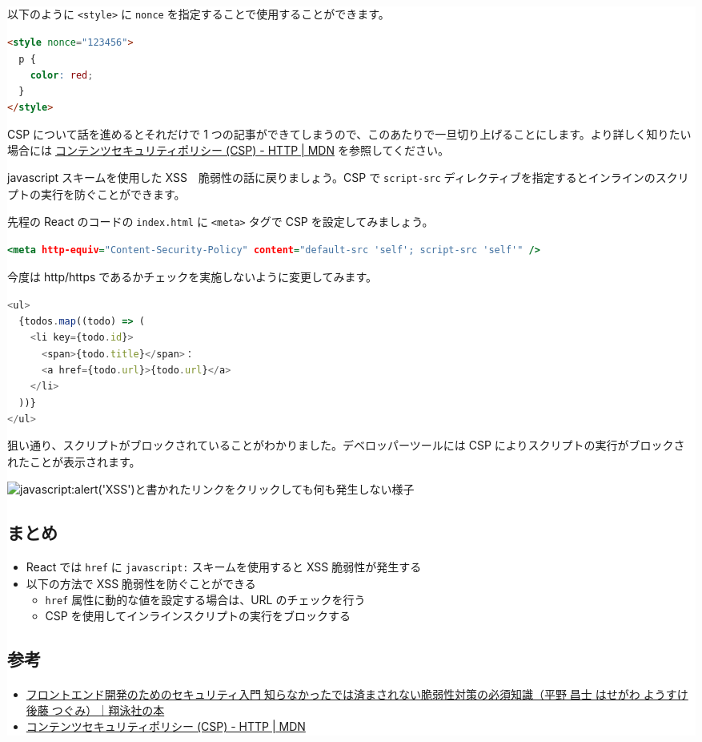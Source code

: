 以下のように `<style>` に `nonce` を指定することで使用することができます。

```html
<style nonce="123456">
  p {
    color: red;
  }
</style>
```

CSP について話を進めるとそれだけで 1 つの記事ができてしまうので、このあたりで一旦切り上げることにします。より詳しく知りたい場合には [コンテンツセキュリティポリシー (CSP) - HTTP | MDN](https://developer.mozilla.org/ja/docs/Web/HTTP/CSP) を参照してください。

javascript スキームを使用した XSS　脆弱性の話に戻りましょう。CSP で `script-src` ディレクティブを指定するとインラインのスクリプトの実行を防ぐことができます。

先程の React のコードの `index.html` に `<meta>` タグで CSP を設定してみましょう。

```html:index.html
<meta http-equiv="Content-Security-Policy" content="default-src 'self'; script-src 'self'" />
```

今度は http/https であるかチェックを実施しないように変更してみます。

```html:App.js
<ul>
  {todos.map((todo) => (
    <li key={todo.id}>
      <span>{todo.title}</span>：
      <a href={todo.url}>{todo.url}</a>
    </li>
  ))}
</ul>
```  

狙い通り、スクリプトがブロックされていることがわかりました。デベロッパーツールには CSP によりスクリプトの実行がブロックされたことが表示されます。

![javascript:alert('XSS')と書かれたリンクをクリックしても何も発生しない様子](https://images.ctfassets.net/in6v9lxmm5c8/e6Wy5wiuN9iW9GUeX7lSl/71f1fba4cc204f5bc890e8b9fca70620/react-csp.gif)

## まとめ

- React では `href` に `javascript:` スキームを使用すると XSS 脆弱性が発生する
- 以下の方法で XSS 脆弱性を防ぐことができる
  - `href` 属性に動的な値を設定する場合は、URL のチェックを行う
  - CSP を使用してインラインスクリプトの実行をブロックする

## 参考

- [フロントエンド開発のためのセキュリティ入門 知らなかったでは済まされない脆弱性対策の必須知識（平野 昌士 はせがわ ようすけ 後藤 つぐみ）｜翔泳社の本](https://www.shoeisha.co.jp/book/detail/9784798169477)
- [コンテンツセキュリティポリシー (CSP) - HTTP | MDN](https://developer.mozilla.org/ja/docs/Web/HTTP/CSP)